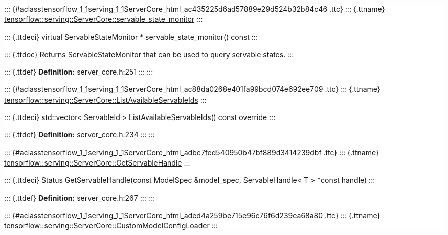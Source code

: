 ::: {#aclasstensorflow_1_1serving_1_1ServerCore_html_ac435225d6ad57889e29d524b32b84c46 .ttc}
::: {.ttname}
[tensorflow::serving::ServerCore::servable\_state\_monitor](classtensorflow_1_1serving_1_1ServerCore.html#ac435225d6ad57889e29d524b32b84c46)
:::

::: {.ttdeci}
virtual ServableStateMonitor \* servable\_state\_monitor() const
:::

::: {.ttdoc}
Returns ServableStateMonitor that can be used to query servable states.
:::

::: {.ttdef}
**Definition:** server\_core.h:251
:::
:::

::: {#aclasstensorflow_1_1serving_1_1ServerCore_html_ac88da0268e401fa99bcd074e692ee709 .ttc}
::: {.ttname}
[tensorflow::serving::ServerCore::ListAvailableServableIds](classtensorflow_1_1serving_1_1ServerCore.html#ac88da0268e401fa99bcd074e692ee709)
:::

::: {.ttdeci}
std::vector\< ServableId \> ListAvailableServableIds() const override
:::

::: {.ttdef}
**Definition:** server\_core.h:234
:::
:::

::: {#aclasstensorflow_1_1serving_1_1ServerCore_html_adbe7fed540950b47bf889d3414239dbf .ttc}
::: {.ttname}
[tensorflow::serving::ServerCore::GetServableHandle](classtensorflow_1_1serving_1_1ServerCore.html#adbe7fed540950b47bf889d3414239dbf)
:::

::: {.ttdeci}
Status GetServableHandle(const ModelSpec &model\_spec, ServableHandle\<
T \> \*const handle)
:::

::: {.ttdef}
**Definition:** server\_core.h:267
:::
:::

::: {#aclasstensorflow_1_1serving_1_1ServerCore_html_aded4a259be715e96c76f6d239ea68a80 .ttc}
::: {.ttname}
[tensorflow::serving::ServerCore::CustomModelConfigLoader](classtensorflow_1_1serving_1_1ServerCore.html#aded4a259be715e96c76f6d239ea68a80)
:::

